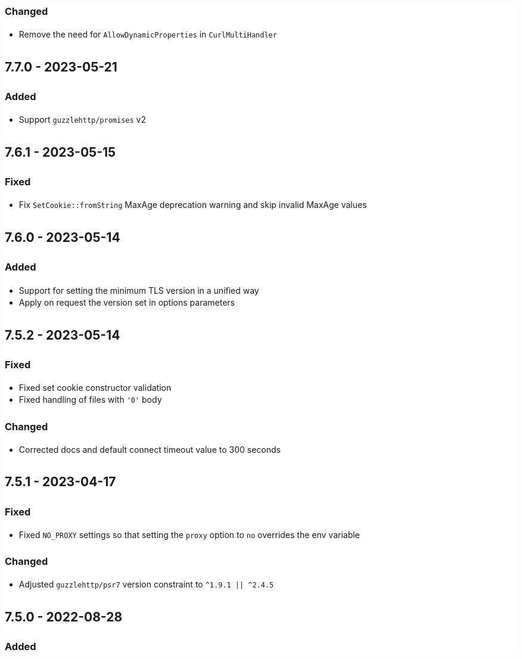 ### Changed

* Remove the need for `AllowDynamicProperties` in `CurlMultiHandler`

## 7.7.0 - 2023-05-21

### Added

* Support `guzzlehttp/promises` v2

## 7.6.1 - 2023-05-15

### Fixed

* Fix `SetCookie::fromString` MaxAge deprecation warning and skip invalid MaxAge values

## 7.6.0 - 2023-05-14

### Added

* Support for setting the minimum TLS version in a unified way
* Apply on request the version set in options parameters

## 7.5.2 - 2023-05-14

### Fixed

* Fixed set cookie constructor validation
* Fixed handling of files with `'0'` body

### Changed

* Corrected docs and default connect timeout value to 300 seconds

## 7.5.1 - 2023-04-17

### Fixed

* Fixed `NO_PROXY` settings so that setting the `proxy` option to `no` overrides the env variable

### Changed

* Adjusted `guzzlehttp/psr7` version constraint to `^1.9.1 || ^2.4.5`

## 7.5.0 - 2022-08-28

### Added

